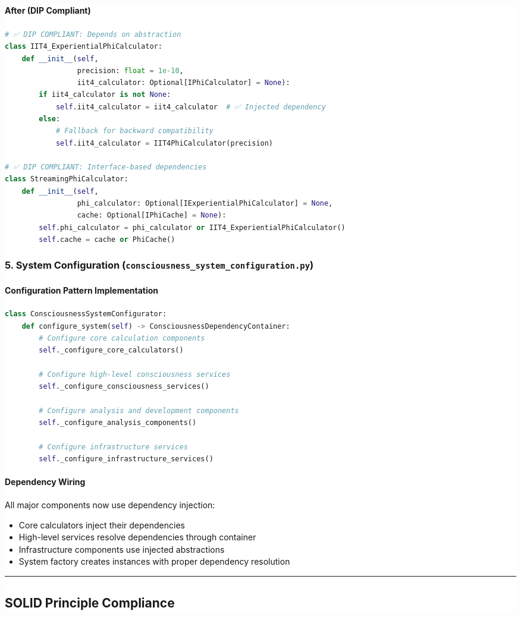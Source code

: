 #### After (DIP Compliant)
```python
# ✅ DIP COMPLIANT: Depends on abstraction
class IIT4_ExperientialPhiCalculator:
    def __init__(self, 
                 precision: float = 1e-10,
                 iit4_calculator: Optional[IPhiCalculator] = None):
        if iit4_calculator is not None:
            self.iit4_calculator = iit4_calculator  # ✅ Injected dependency
        else:
            # Fallback for backward compatibility
            self.iit4_calculator = IIT4PhiCalculator(precision)

# ✅ DIP COMPLIANT: Interface-based dependencies
class StreamingPhiCalculator:
    def __init__(self,
                 phi_calculator: Optional[IExperientialPhiCalculator] = None,
                 cache: Optional[IPhiCache] = None):
        self.phi_calculator = phi_calculator or IIT4_ExperientialPhiCalculator()
        self.cache = cache or PhiCache()
```

### 5. System Configuration (`consciousness_system_configuration.py`)

#### Configuration Pattern Implementation
```python
class ConsciousnessSystemConfigurator:
    def configure_system(self) -> ConsciousnessDependencyContainer:
        # Configure core calculation components
        self._configure_core_calculators()
        
        # Configure high-level consciousness services  
        self._configure_consciousness_services()
        
        # Configure analysis and development components
        self._configure_analysis_components()
        
        # Configure infrastructure services
        self._configure_infrastructure_services()
```

#### Dependency Wiring
All major components now use dependency injection:
- Core calculators inject their dependencies
- High-level services resolve dependencies through container
- Infrastructure components use injected abstractions
- System factory creates instances with proper dependency resolution

---

## SOLID Principle Compliance
